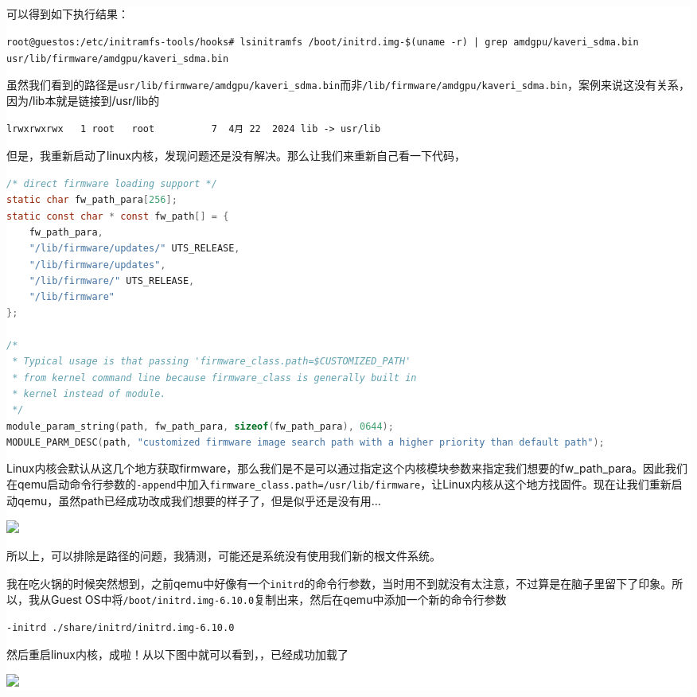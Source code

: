 可以得到如下执行结果：

```console
root@guestos:/etc/initramfs-tools/hooks# lsinitramfs /boot/initrd.img-$(uname -r) | grep amdgpu/kaveri_sdma.bin
usr/lib/firmware/amdgpu/kaveri_sdma.bin
```
虽然我们看到的路径是`usr/lib/firmware/amdgpu/kaveri_sdma.bin`而非`/lib/firmware/amdgpu/kaveri_sdma.bin`，案例来说这没有关系，因为/lib本就是链接到/usr/lib的

```console
lrwxrwxrwx   1 root   root          7  4月 22  2024 lib -> usr/lib
```

但是，我重新启动了linux内核，发现问题还是没有解决。那么让我们来重新自己看一下代码，

```c
/* direct firmware loading support */
static char fw_path_para[256];
static const char * const fw_path[] = {
	fw_path_para,
	"/lib/firmware/updates/" UTS_RELEASE,
	"/lib/firmware/updates",
	"/lib/firmware/" UTS_RELEASE,
	"/lib/firmware"
};

/*
 * Typical usage is that passing 'firmware_class.path=$CUSTOMIZED_PATH'
 * from kernel command line because firmware_class is generally built in
 * kernel instead of module.
 */
module_param_string(path, fw_path_para, sizeof(fw_path_para), 0644);
MODULE_PARM_DESC(path, "customized firmware image search path with a higher priority than default path");
```

Linux内核会默认从这几个地方获取firmware，那么我们是不是可以通过指定这个内核模块参数来指定我们想要的fw_path_para。因此我们在qemu启动命令行参数的`-append`中加入`firmware_class.path=/usr/lib/firmware`，让Linux内核从这个地方找固件。现在让我们重新启动qemu，虽然path已经成功改成我们想要的样子了，但是似乎还是没有用...

![](./1.png)

所以上，可以排除是路径的问题，我猜测，可能还是系统没有使用我们新的根文件系统。

我在吃火锅的时候突然想到，之前qemu中好像有一个`initrd`的命令行参数，当时用不到就没有太注意，不过算是在脑子里留下了印象。所以，我从Guest OS中将`/boot/initrd.img-6.10.0`复制出来，然后在qemu中添加一个新的命令行参数

```
-initrd ./share/initrd/initrd.img-6.10.0
```

然后重启linux内核，成啦！从以下图中就可以看到，，已经成功加载了

![](./2.png)

